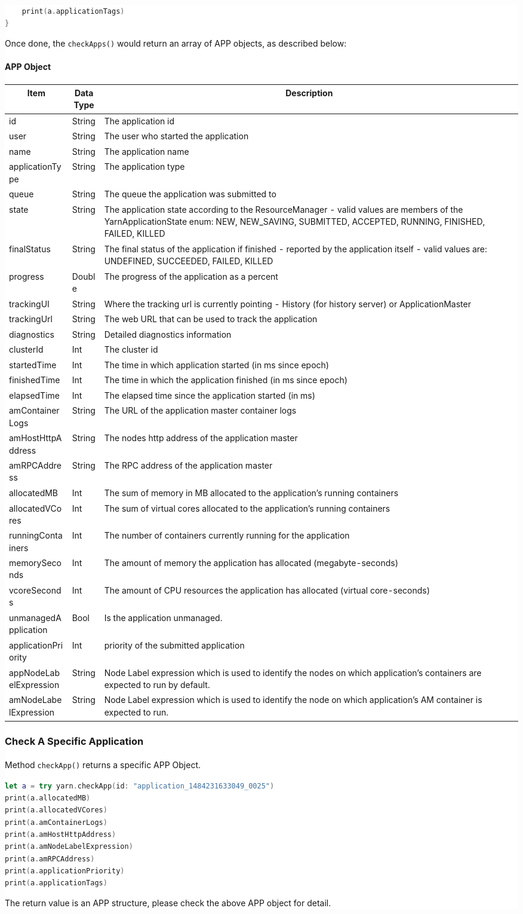 ``` swift
	print(a.applicationTags)
}
```

Once done, the `checkApps()` would return an array of APP objects, as described below:

#### APP Object

Item|Data Type|Description
----|---------|-----------
id|String|The application id
user|String|The user who started the application
name|String|The application name
applicationType|String|The application type
queue|String|The queue the application was submitted to
state|String|The application state according to the ResourceManager - valid values are members of the YarnApplicationState enum: NEW, NEW_SAVING, SUBMITTED, ACCEPTED, RUNNING, FINISHED, FAILED, KILLED
finalStatus|String|The final status of the application if finished - reported by the application itself - valid values are: UNDEFINED, SUCCEEDED, FAILED, KILLED
progress|Double|The progress of the application as a percent
trackingUI|String|Where the tracking url is currently pointing - History (for history server) or ApplicationMaster
trackingUrl|String|The web URL that can be used to track the application
diagnostics|String|Detailed diagnostics information
clusterId|Int|The cluster id
startedTime|Int|The time in which application started (in ms since epoch)
finishedTime|Int|The time in which the application finished (in ms since epoch)
elapsedTime|Int|The elapsed time since the application started (in ms)
amContainerLogs|String|The URL of the application master container logs
amHostHttpAddress|String|The nodes http address of the application master
amRPCAddress|String|The RPC address of the application master
allocatedMB|Int|The sum of memory in MB allocated to the application’s running containers
allocatedVCores|Int|The sum of virtual cores allocated to the application’s running containers
runningContainers|Int|The number of containers currently running for the application
memorySeconds|Int|The amount of memory the application has allocated (megabyte-seconds)
vcoreSeconds|Int|The amount of CPU resources the application has allocated (virtual core-seconds)
unmanagedApplication|Bool|Is the application unmanaged.
applicationPriority|Int|priority of the submitted application
appNodeLabelExpression|String|Node Label expression which is used to identify the nodes on which application’s containers are expected to run by default.
amNodeLabelExpression|String|Node Label expression which is used to identify the node on which application’s AM container is expected to run.

### Check A Specific Application

Method `checkApp()` returns a specific APP Object.

``` swift
let a = try yarn.checkApp(id: "application_1484231633049_0025")
print(a.allocatedMB)
print(a.allocatedVCores)
print(a.amContainerLogs)
print(a.amHostHttpAddress)
print(a.amNodeLabelExpression)
print(a.amRPCAddress)
print(a.applicationPriority)
print(a.applicationTags)

```
The return value is an APP structure, please check the above APP object for detail.
